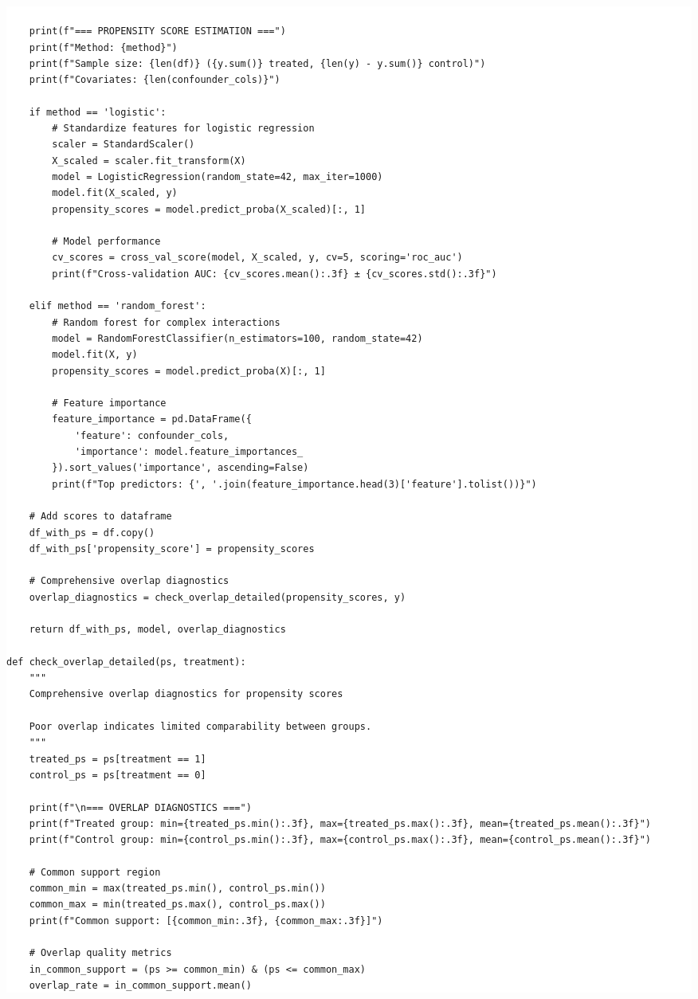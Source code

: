 ```
    
    print(f"=== PROPENSITY SCORE ESTIMATION ===")
    print(f"Method: {method}")
    print(f"Sample size: {len(df)} ({y.sum()} treated, {len(y) - y.sum()} control)")
    print(f"Covariates: {len(confounder_cols)}")
    
    if method == 'logistic':
        # Standardize features for logistic regression
        scaler = StandardScaler()
        X_scaled = scaler.fit_transform(X)
        model = LogisticRegression(random_state=42, max_iter=1000)
        model.fit(X_scaled, y)
        propensity_scores = model.predict_proba(X_scaled)[:, 1]
        
        # Model performance
        cv_scores = cross_val_score(model, X_scaled, y, cv=5, scoring='roc_auc')
        print(f"Cross-validation AUC: {cv_scores.mean():.3f} ± {cv_scores.std():.3f}")
        
    elif method == 'random_forest':
        # Random forest for complex interactions
        model = RandomForestClassifier(n_estimators=100, random_state=42)
        model.fit(X, y)
        propensity_scores = model.predict_proba(X)[:, 1]
        
        # Feature importance
        feature_importance = pd.DataFrame({
            'feature': confounder_cols,
            'importance': model.feature_importances_
        }).sort_values('importance', ascending=False)
        print(f"Top predictors: {', '.join(feature_importance.head(3)['feature'].tolist())}")
    
    # Add scores to dataframe
    df_with_ps = df.copy()
    df_with_ps['propensity_score'] = propensity_scores
    
    # Comprehensive overlap diagnostics
    overlap_diagnostics = check_overlap_detailed(propensity_scores, y)
    
    return df_with_ps, model, overlap_diagnostics

def check_overlap_detailed(ps, treatment):
    """
    Comprehensive overlap diagnostics for propensity scores
    
    Poor overlap indicates limited comparability between groups.
    """
    treated_ps = ps[treatment == 1]
    control_ps = ps[treatment == 0]
    
    print(f"\n=== OVERLAP DIAGNOSTICS ===")
    print(f"Treated group: min={treated_ps.min():.3f}, max={treated_ps.max():.3f}, mean={treated_ps.mean():.3f}")
    print(f"Control group: min={control_ps.min():.3f}, max={control_ps.max():.3f}, mean={control_ps.mean():.3f}")
    
    # Common support region
    common_min = max(treated_ps.min(), control_ps.min())
    common_max = min(treated_ps.max(), control_ps.max())
    print(f"Common support: [{common_min:.3f}, {common_max:.3f}]")
    
    # Overlap quality metrics
    in_common_support = (ps >= common_min) & (ps <= common_max)
    overlap_rate = in_common_support.mean()
```